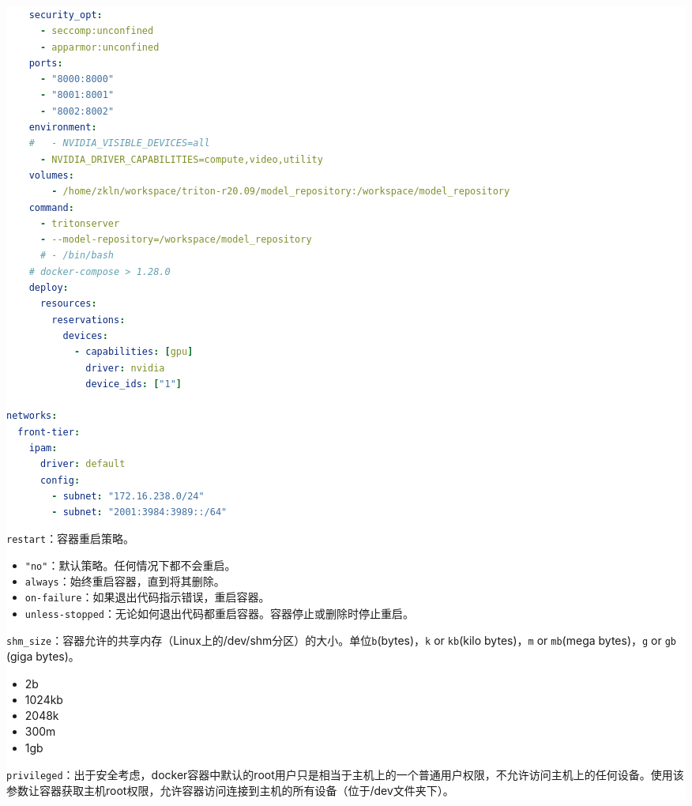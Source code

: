 ```yaml
    security_opt:
      - seccomp:unconfined
      - apparmor:unconfined
    ports:
      - "8000:8000"
      - "8001:8001"
      - "8002:8002"
    environment:
    #   - NVIDIA_VISIBLE_DEVICES=all
      - NVIDIA_DRIVER_CAPABILITIES=compute,video,utility
    volumes:
        - /home/zkln/workspace/triton-r20.09/model_repository:/workspace/model_repository
    command:
      - tritonserver
      - --model-repository=/workspace/model_repository
      # - /bin/bash
    # docker-compose > 1.28.0
    deploy:
      resources:
        reservations:
          devices:
            - capabilities: [gpu]
              driver: nvidia
              device_ids: ["1"]

networks:
  front-tier:
    ipam:
      driver: default
      config:
        - subnet: "172.16.238.0/24"
        - subnet: "2001:3984:3989::/64"
```

`restart`：容器重启策略。

- `"no"`：默认策略。任何情况下都不会重启。
- `always`：始终重启容器，直到将其删除。
- `on-failure`：如果退出代码指示错误，重启容器。
- `unless-stopped`：无论如何退出代码都重启容器。容器停止或删除时停止重启。

`shm_size`：容器允许的共享内存（Linux上的/dev/shm分区）的大小。单位`b`(bytes)，`k` or `kb`(kilo bytes)，`m` or `mb`(mega bytes)，`g` or `gb`(giga bytes)。

- 2b
- 1024kb
- 2048k
- 300m
- 1gb

`privileged`：出于安全考虑，docker容器中默认的root用户只是相当于主机上的一个普通用户权限，不允许访问主机上的任何设备。使用该参数让容器获取主机root权限，允许容器访问连接到主机的所有设备（位于/dev文件夹下）。
